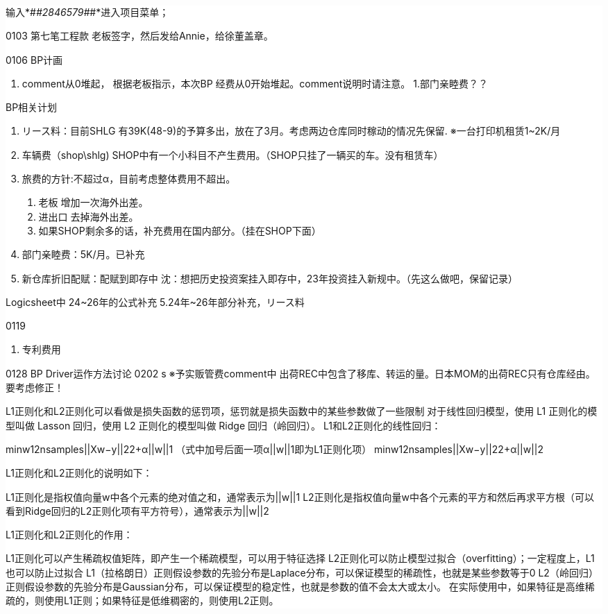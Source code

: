 输入*#*#2846579#*#*进入项目菜单；

0103
 第七笔工程款 老板签字，然后发给Annie，给徐董盖章。

0106
BP计画
1. comment从0堆起，
根据老板指示，本次BP 经费从0开始堆起。comment说明时请注意。
1.部门亲睦费？？





BP相关计划
1. リース料：目前SHLG 有39K(48-9)的予算多出，放在了3月。考虑两边仓库同时稼动的情况先保留.
    ※一台打印机租赁1~2K/月
2. 车辆费（shop\shlg)  SHOP中有一个小科目不产生费用。（SHOP只挂了一辆买的车。没有租赁车）
3. 旅费的方针:不超过α，目前考虑整体费用不超出。
    1. 老板 增加一次海外出差。
    2. 进出口 去掉海外出差。
    3. 如果SHOP剩余多的话，补充费用在国内部分。（挂在SHOP下面）
4. 部门亲睦费：5K/月。已补充

4. 新仓库折旧配赋：配赋到即存中
    沈：想把历史投资案挂入即存中，23年投资挂入新规中。（先这么做吧，保留记录）

Logicsheet中 24~26年的公式补充
5.24年~26年部分补充，リース料



0119
1. 专利费用

0128
BP Driver运作方法讨论 0202
s
※予实贩管费comment中 出荷REC中包含了移库、转运的量。日本MOM的出荷REC只有仓库经由。要考虑修正！

L1正则化和L2正则化可以看做是损失函数的惩罚项，惩罚就是损失函数中的某些参数做了一些限制
对于线性回归模型，使用 L1 正则化的模型叫做 Lasson 回归，使用 L2 正则化的模型叫做 Ridge 回归（岭回归）。
L1和L2正则化的线性回归：

minw12nsamples||Xw−y||22+α||w||1 （式中加号后面一项α||w||1即为L1正则化项）
minw12nsamples||Xw−y||22+α||w||2

L1正则化和L2正则化的说明如下：

L1正则化是指权值向量w中各个元素的绝对值之和，通常表示为||w||1
L2正则化是指权值向量w中各个元素的平方和然后再求平方根（可以看到Ridge回归的L2正则化项有平方符号），通常表示为||w||2

L1正则化和L2正则化的作用：

L1正则化可以产生稀疏权值矩阵，即产生一个稀疏模型，可以用于特征选择
L2正则化可以防止模型过拟合（overfitting）；一定程度上，L1也可以防止过拟合
L1（拉格朗日）正则假设参数的先验分布是Laplace分布，可以保证模型的稀疏性，也就是某些参数等于0
L2（岭回归）正则假设参数的先验分布是Gaussian分布，可以保证模型的稳定性，也就是参数的值不会太大或太小。
在实际使用中，如果特征是高维稀疏的，则使用L1正则；如果特征是低维稠密的，则使用L2正则。
